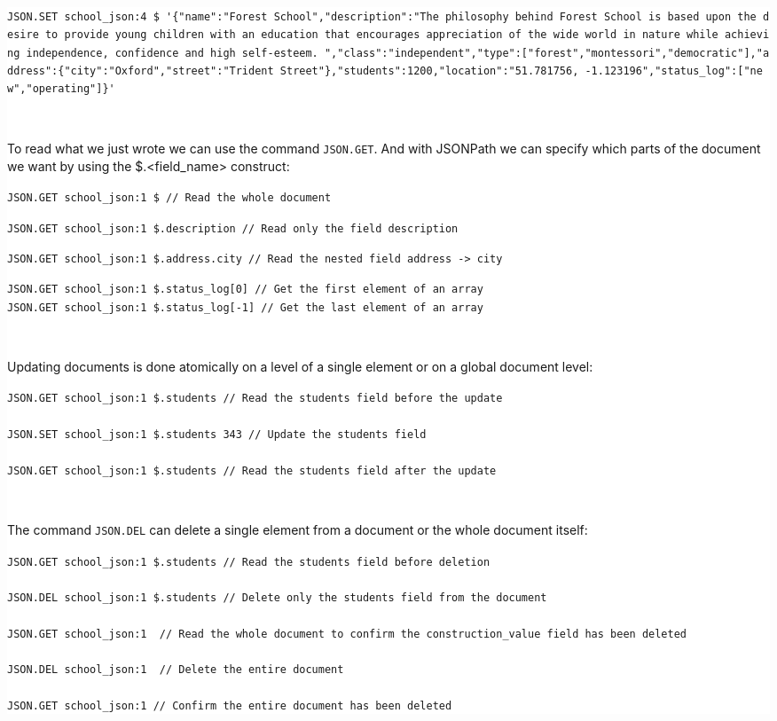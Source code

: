 ```redis Create
JSON.SET school_json:4 $ '{"name":"Forest School","description":"The philosophy behind Forest School is based upon the desire to provide young children with an education that encourages appreciation of the wide world in nature while achieving independence, confidence and high self-esteem. ","class":"independent","type":["forest","montessori","democratic"],"address":{"city":"Oxford","street":"Trident Street"},"students":1200,"location":"51.781756, -1.123196","status_log":["new","operating"]}'
```

<br>

To read what we just wrote we can use the command `JSON.GET`. And with JSONPath we can specify which parts of the document we want by using the $.<field_name> construct:
```redis Read a full document
JSON.GET school_json:1 $ // Read the whole document
```

```redis Read a single property
JSON.GET school_json:1 $.description // Read only the field description
```

```redis Read a nested property
JSON.GET school_json:1 $.address.city // Read the nested field address -> city
```

```redis Read an element from an array
JSON.GET school_json:1 $.status_log[0] // Get the first element of an array
JSON.GET school_json:1 $.status_log[-1] // Get the last element of an array
```

<br>

Updating documents is done atomically on a level of a single element or on a global document level:
```redis Update
JSON.GET school_json:1 $.students // Read the students field before the update

JSON.SET school_json:1 $.students 343 // Update the students field

JSON.GET school_json:1 $.students // Read the students field after the update

```

<br>

The command `JSON.DEL` can delete a single element from a document or the whole document itself: 

```redis Delete an element
JSON.GET school_json:1 $.students // Read the students field before deletion

JSON.DEL school_json:1 $.students // Delete only the students field from the document

JSON.GET school_json:1  // Read the whole document to confirm the construction_value field has been deleted

JSON.DEL school_json:1  // Delete the entire document

JSON.GET school_json:1 // Confirm the entire document has been deleted

```
